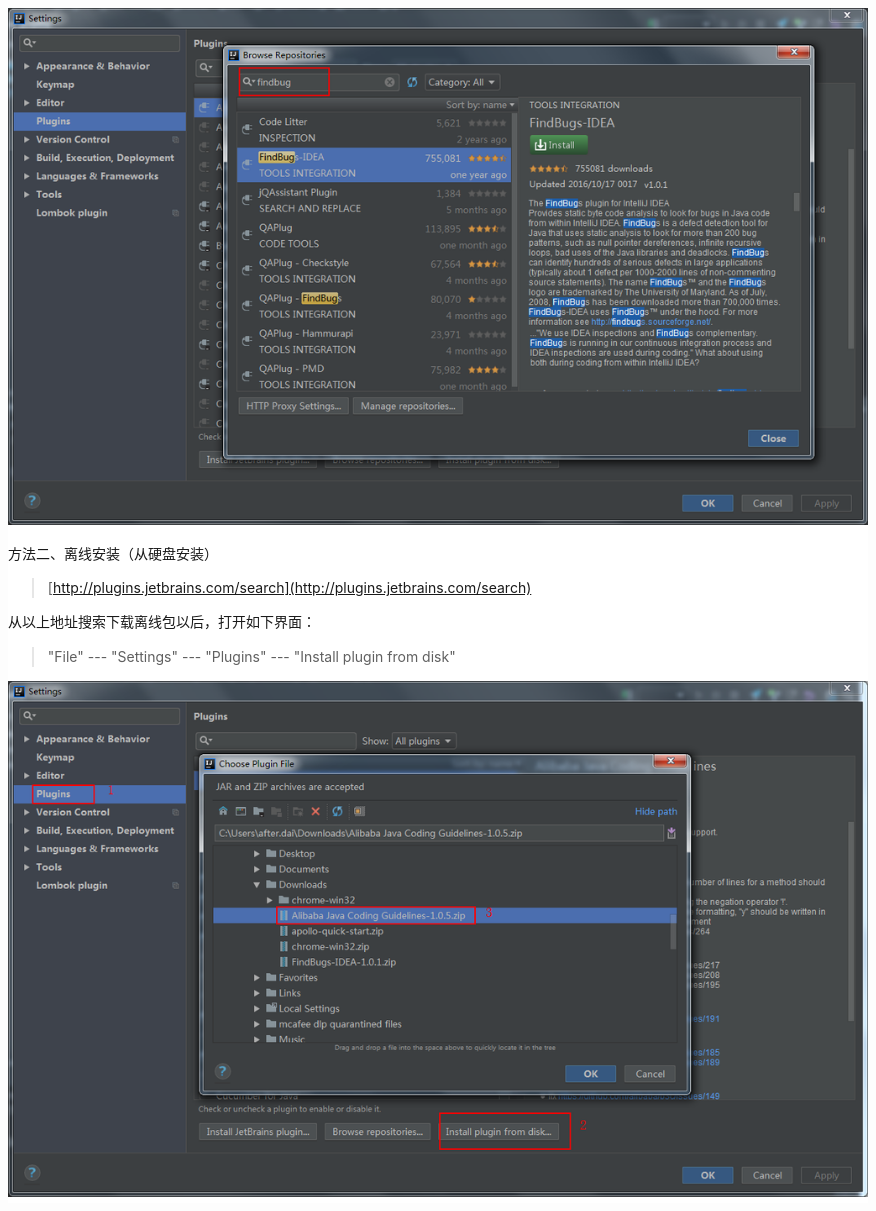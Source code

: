 ![](img/java/IDEA_plugin_install.png)

方法二、离线安装（从硬盘安装）
> [http://plugins.jetbrains.com/search](http://plugins.jetbrains.com/search)

从以上地址搜索下载离线包以后，打开如下界面：
> "File" --- "Settings" --- "Plugins" --- "Install plugin from disk"

![](img/java/IDEA_plugin_install_from_disk.png)
